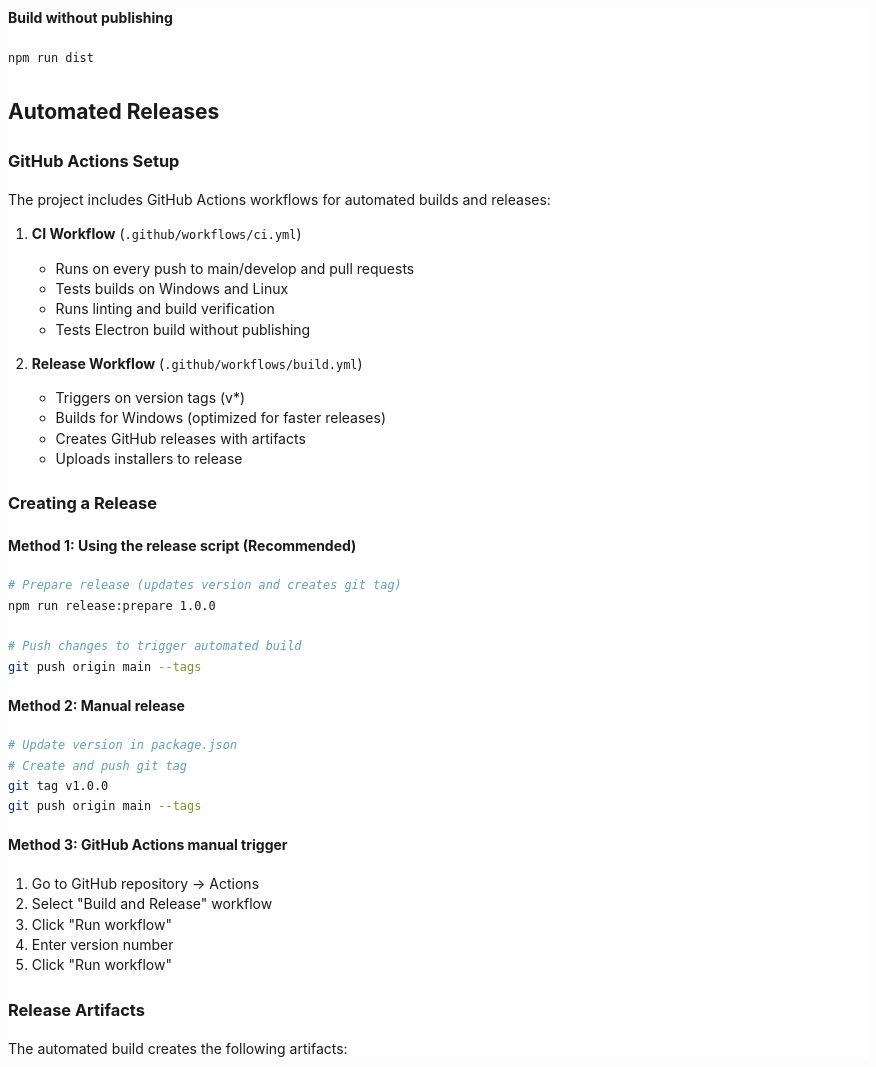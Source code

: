 #### Build without publishing
```bash
npm run dist
```

## Automated Releases

### GitHub Actions Setup

The project includes GitHub Actions workflows for automated builds and releases:

1. **CI Workflow** (`.github/workflows/ci.yml`)
   - Runs on every push to main/develop and pull requests
   - Tests builds on Windows and Linux
   - Runs linting and build verification
   - Tests Electron build without publishing

2. **Release Workflow** (`.github/workflows/build.yml`)
   - Triggers on version tags (v*)
   - Builds for Windows (optimized for faster releases)
   - Creates GitHub releases with artifacts
   - Uploads installers to release

### Creating a Release

#### Method 1: Using the release script (Recommended)
```bash
# Prepare release (updates version and creates git tag)
npm run release:prepare 1.0.0

# Push changes to trigger automated build
git push origin main --tags
```

#### Method 2: Manual release
```bash
# Update version in package.json
# Create and push git tag
git tag v1.0.0
git push origin main --tags
```

#### Method 3: GitHub Actions manual trigger
1. Go to GitHub repository → Actions
2. Select "Build and Release" workflow
3. Click "Run workflow"
4. Enter version number
5. Click "Run workflow"

### Release Artifacts

The automated build creates the following artifacts:
